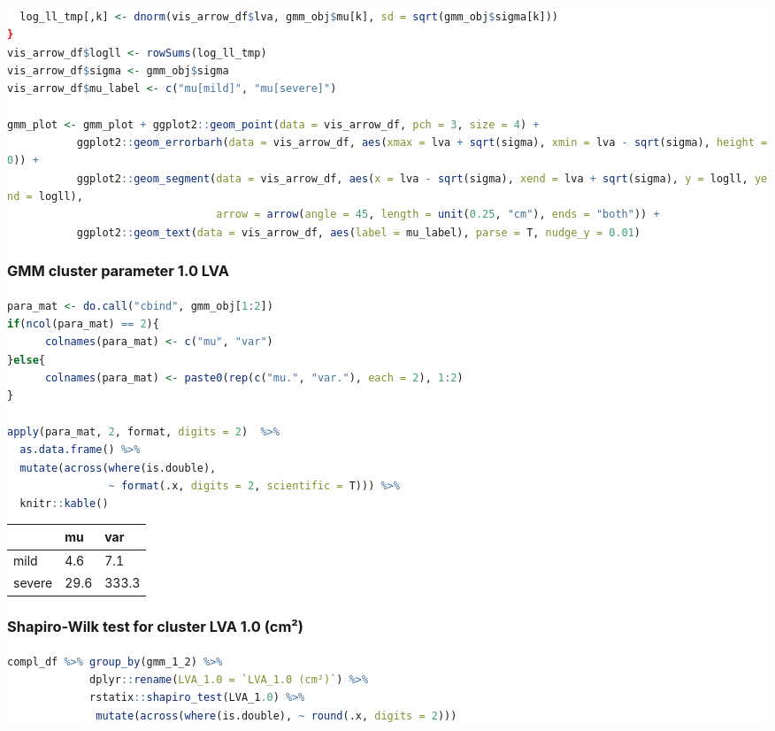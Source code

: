 ``` r
  log_ll_tmp[,k] <- dnorm(vis_arrow_df$lva, gmm_obj$mu[k], sd = sqrt(gmm_obj$sigma[k]))
}
vis_arrow_df$logll <- rowSums(log_ll_tmp)
vis_arrow_df$sigma <- gmm_obj$sigma
vis_arrow_df$mu_label <- c("mu[mild]", "mu[severe]")

gmm_plot <- gmm_plot + ggplot2::geom_point(data = vis_arrow_df, pch = 3, size = 4) + 
           ggplot2::geom_errorbarh(data = vis_arrow_df, aes(xmax = lva + sqrt(sigma), xmin = lva - sqrt(sigma), height = 0)) +
           ggplot2::geom_segment(data = vis_arrow_df, aes(x = lva - sqrt(sigma), xend = lva + sqrt(sigma), y = logll, yend = logll),
                                 arrow = arrow(angle = 45, length = unit(0.25, "cm"), ends = "both")) +
           ggplot2::geom_text(data = vis_arrow_df, aes(label = mu_label), parse = T, nudge_y = 0.01)
```

### GMM cluster parameter 1.0 LVA

``` r
para_mat <- do.call("cbind", gmm_obj[1:2])
if(ncol(para_mat) == 2){
      colnames(para_mat) <- c("mu", "var")
}else{
      colnames(para_mat) <- paste0(rep(c("mu.", "var."), each = 2), 1:2)
}

apply(para_mat, 2, format, digits = 2)  %>%
  as.data.frame() %>% 
  mutate(across(where(is.double), 
                ~ format(.x, digits = 2, scientific = T))) %>%
  knitr::kable()
```

|        | mu   | var   |
|:-------|:-----|:------|
| mild   | 4.6  | 7.1   |
| severe | 29.6 | 333.3 |

### Shapiro-Wilk test for cluster LVA 1.0 (cm²)

``` r
compl_df %>% group_by(gmm_1_2) %>% 
             dplyr::rename(LVA_1.0 = `LVA_1.0 (cm²)`) %>% 
             rstatix::shapiro_test(LVA_1.0) %>% 
              mutate(across(where(is.double), ~ round(.x, digits = 2)))
```

<div data-pagedtable="false">

<script data-pagedtable-source type="application/json">
{"columns":[{"label":["gmm_1_2"],"name":[1],"type":["fct"],"align":["left"]},{"label":["variable"],"name":[2],"type":["chr"],"align":["left"]},{"label":["statistic"],"name":[3],"type":["dbl"],"align":["right"]},{"label":["p"],"name":[4],"type":["dbl"],"align":["right"]}],"data":[{"1":"mild","2":"LVA_1.0","3":"0.95","4":"0.19"},{"1":"severe","2":"LVA_1.0","3":"0.90","4":"0.03"}],"options":{"columns":{"min":{},"max":[10]},"rows":{"min":[10],"max":[10]},"pages":{}}}
  </script>
